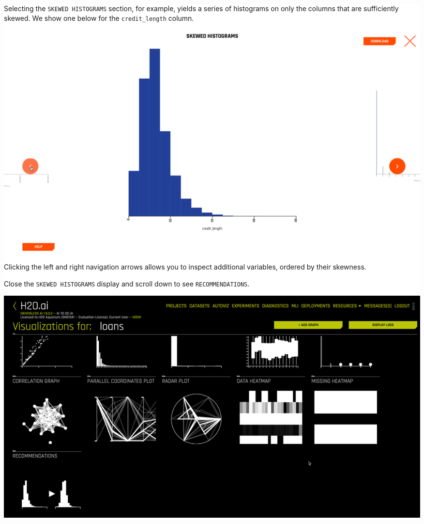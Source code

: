 Selecting the `SKEWED HISTOGRAMS` section, for example, yields a series of histograms on only the columns that are sufficiently skewed. We show one below for the `credit_length` column.

![](images/04_autoviz_03.png)

Clicking the left and right navigation arrows allows you to inspect additional variables, ordered by their skewness.

Close the `SKEWED HISTOGRAMS` display and scroll down to see `RECOMMENDATIONS`.

![](images/04_autoviz_01.png)
